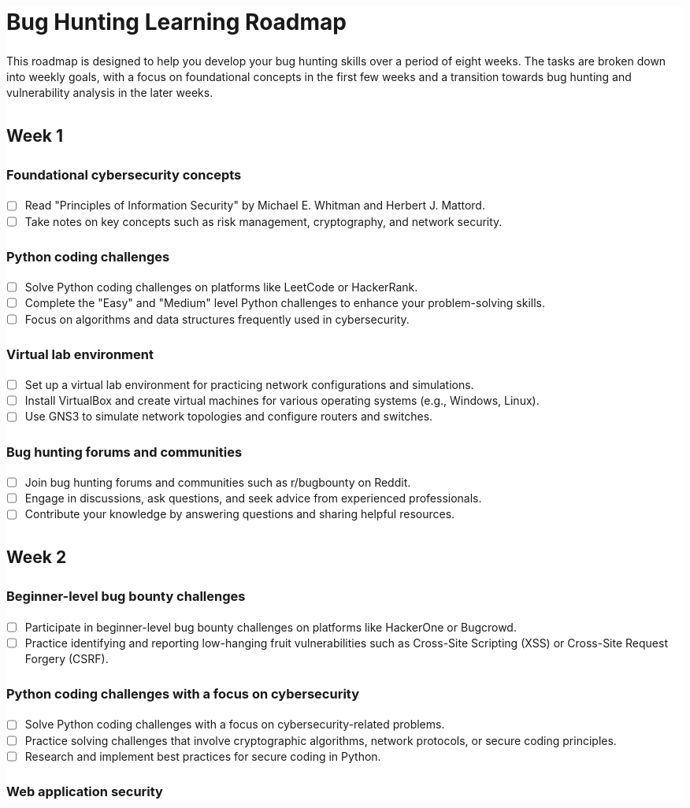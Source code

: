 # Bug Hunting Learning Roadmap

This roadmap is designed to help you develop your bug hunting skills over a period of eight weeks. The tasks are broken down into weekly goals, with a focus on foundational concepts in the first few weeks and a transition towards bug hunting and vulnerability analysis in the later weeks.

## Week 1

### Foundational cybersecurity concepts

- [ ] Read "Principles of Information Security" by Michael E. Whitman and Herbert J. Mattord.
- [ ] Take notes on key concepts such as risk management, cryptography, and network security.

### Python coding challenges

- [ ] Solve Python coding challenges on platforms like LeetCode or HackerRank.
- [ ] Complete the "Easy" and "Medium" level Python challenges to enhance your problem-solving skills.
- [ ] Focus on algorithms and data structures frequently used in cybersecurity.

### Virtual lab environment

- [ ] Set up a virtual lab environment for practicing network configurations and simulations.
- [ ] Install VirtualBox and create virtual machines for various operating systems (e.g., Windows, Linux).
- [ ] Use GNS3 to simulate network topologies and configure routers and switches.

### Bug hunting forums and communities

- [ ] Join bug hunting forums and communities such as r/bugbounty on Reddit.
- [ ] Engage in discussions, ask questions, and seek advice from experienced professionals.
- [ ] Contribute your knowledge by answering questions and sharing helpful resources.

## Week 2

### Beginner-level bug bounty challenges

- [ ] Participate in beginner-level bug bounty challenges on platforms like HackerOne or Bugcrowd.
- [ ] Practice identifying and reporting low-hanging fruit vulnerabilities such as Cross-Site Scripting (XSS) or Cross-Site Request Forgery (CSRF).

### Python coding challenges with a focus on cybersecurity

- [ ] Solve Python coding challenges with a focus on cybersecurity-related problems.
- [ ] Practice solving challenges that involve cryptographic algorithms, network protocols, or secure coding principles.
- [ ] Research and implement best practices for secure coding in Python.

### Web application security
